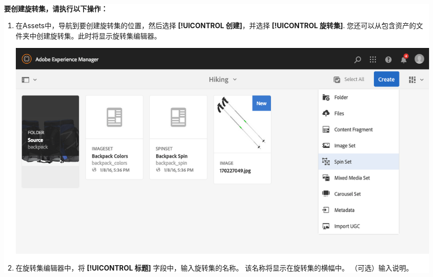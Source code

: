 **要创建旋转集，请执行以下操作：**

1. 在Assets中，导航到要创建旋转集的位置，然后选择 **[!UICONTROL 创建]**，并选择 **[!UICONTROL 旋转集]**. 您还可以从包含资产的文件夹中创建旋转集。此时将显示旋转集编辑器。

   ![6_5_spinset-createpulldownmenu](assets/6_5_spinset-createpulldownmenu.png)

1. 在旋转集编辑器中，将 **[!UICONTROL 标题]** 字段中，输入旋转集的名称。 该名称将显示在旋转集的横幅中。 （可选）输入说明。
